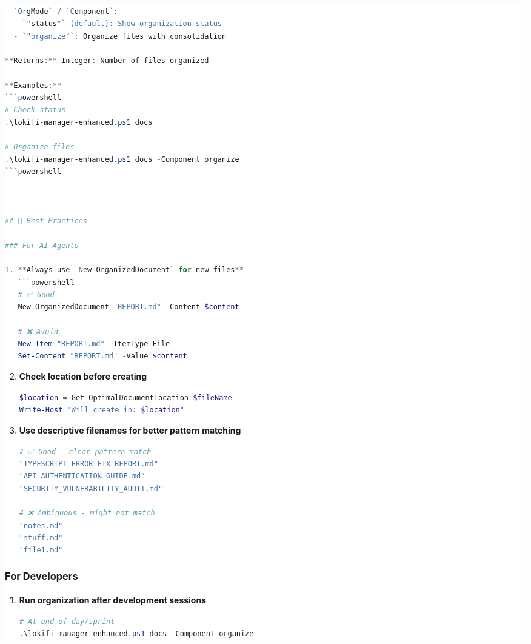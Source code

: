 ```powershell
- `OrgMode` / `Component`: 
  - `"status"` (default): Show organization status
  - `"organize"`: Organize files with consolidation

**Returns:** Integer: Number of files organized

**Examples:**
```powershell
# Check status
.\lokifi-manager-enhanced.ps1 docs

# Organize files
.\lokifi-manager-enhanced.ps1 docs -Component organize
```powershell

---

## 🎯 Best Practices

### For AI Agents

1. **Always use `New-OrganizedDocument` for new files**
   ```powershell
   # ✅ Good
   New-OrganizedDocument "REPORT.md" -Content $content
   
   # ❌ Avoid
   New-Item "REPORT.md" -ItemType File
   Set-Content "REPORT.md" -Value $content
   ```

2. **Check location before creating**
   ```powershell
   $location = Get-OptimalDocumentLocation $fileName
   Write-Host "Will create in: $location"
   ```

3. **Use descriptive filenames for better pattern matching**
   ```powershell
   # ✅ Good - clear pattern match
   "TYPESCRIPT_ERROR_FIX_REPORT.md"
   "API_AUTHENTICATION_GUIDE.md"
   "SECURITY_VULNERABILITY_AUDIT.md"
   
   # ❌ Ambiguous - might not match
   "notes.md"
   "stuff.md"
   "file1.md"
   ```

### For Developers

1. **Run organization after development sessions**
   ```powershell
   # At end of day/sprint
   .\lokifi-manager-enhanced.ps1 docs -Component organize
   ```
